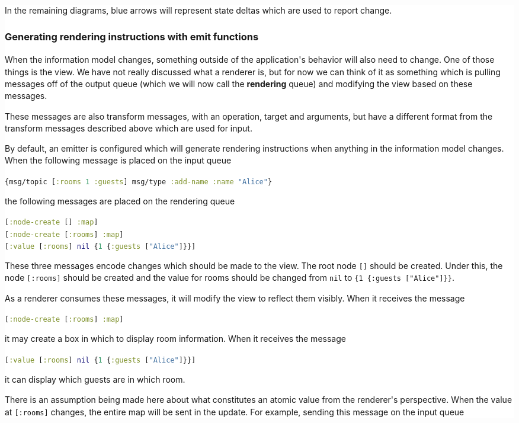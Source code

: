 In the remaining diagrams, blue arrows will represent state deltas
which are used to report change.


### Generating rendering instructions with emit functions

When the information model changes, something outside of the
application's behavior will also need to change. One of those things
is the view. We have not really discussed what a renderer is, but
for now we can think of it as something which is pulling messages off
of the output queue (which we will now call the **rendering** queue)
and modifying the view based on these messages.

These messages are also transform messages, with an operation, target
and arguments, but have a different format from the transform messages
described above which are used for input.

By default, an emitter is configured which will generate rendering
instructions when anything in the information model changes. When the
following message is placed on the input queue

```clojure
{msg/topic [:rooms 1 :guests] msg/type :add-name :name "Alice"}
```

the following messages are placed on the rendering queue

```clojure
[:node-create [] :map]
[:node-create [:rooms] :map]
[:value [:rooms] nil {1 {:guests ["Alice"]}}]
```

These three messages encode changes which should be made to the
view. The root node `[]` should be created. Under this, the node
`[:rooms]` should be created and the value for rooms should be changed
from `nil` to `{1 {:guests ["Alice"]}}`.

As a renderer consumes these messages, it will modify the view to
reflect them visibly. When it receives the message

```clojure
[:node-create [:rooms] :map]
```

it may create a box in which to display room information. When it
receives the message

```clojure
[:value [:rooms] nil {1 {:guests ["Alice"]}}]
```

it can display which guests are in which room.

There is an assumption being made here about what constitutes an
atomic value from the renderer's perspective. When the value at `[:rooms]`
changes, the entire map will be sent in the update. For example,
sending this message on the input queue
